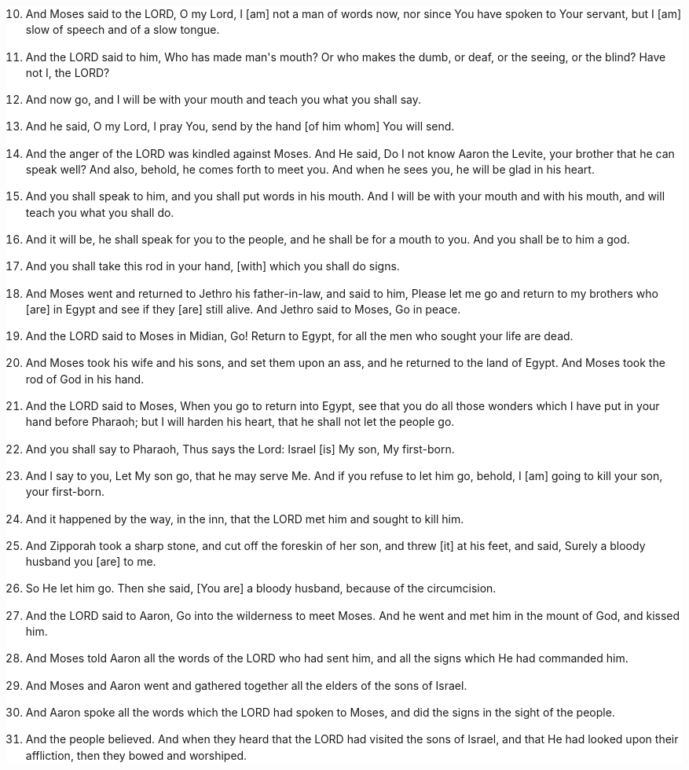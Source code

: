 10. And Moses said to the LORD, O my Lord, I [am] not a man of words now, nor since You have spoken to Your servant, but I [am] slow of speech and of a slow tongue.

11. And the LORD said to him, Who has made man's mouth? Or who makes the dumb, or deaf, or the seeing, or the blind? Have not I, the LORD?

12. And now go, and I will be with your mouth and teach you what you shall say.

13. And he said, O my Lord, I pray You, send by the hand [of him whom] You will send.

14. And the anger of the LORD was kindled against Moses. And He said, Do I not know Aaron the Levite, your brother that he can speak well? And also, behold, he comes forth to meet you. And when he sees you, he will be glad in his heart.

15. And you shall speak to him, and you shall put words in his mouth. And I will be with your mouth and with his mouth, and will teach you what you shall do.

16. And it will be, he shall speak for you to the people, and he shall be for a mouth to you. And you shall be to him a god.

17. And you shall take this rod in your hand, [with] which you shall do signs.

18. And Moses went and returned to Jethro his father-in-law, and said to him, Please let me go and return to my brothers who [are] in Egypt and see if they [are] still alive. And Jethro said to Moses, Go in peace.

19. And the LORD said to Moses in Midian, Go! Return to Egypt, for all the men who sought your life are dead.

20. And Moses took his wife and his sons, and set them upon an ass, and he returned to the land of Egypt. And Moses took the rod of God in his hand.

21. And the LORD said to Moses, When you go to return into Egypt, see that you do all those wonders which I have put in your hand before Pharaoh; but I will harden his heart, that he shall not let the people go.

22. And you shall say to Pharaoh, Thus says the Lord: Israel [is] My son, My first-born.

23. And I say to you, Let My son go, that he may serve Me. And if you refuse to let him go, behold, I [am] going to kill your son, your first-born.

24. And it happened by the way, in the inn, that the LORD met him and sought to kill him.

25. And Zipporah took a sharp stone, and cut off the foreskin of her son, and threw [it] at his feet, and said, Surely a bloody husband you [are] to me.

26. So He let him go. Then she said, [You are] a bloody husband, because of the circumcision.

27. And the LORD said to Aaron, Go into the wilderness to meet Moses. And he went and met him in the mount of God, and kissed him.

28. And Moses told Aaron all the words of the LORD who had sent him, and all the signs which He had commanded him.

29. And Moses and Aaron went and gathered together all the elders of the sons of Israel.

30. And Aaron spoke all the words which the LORD had spoken to Moses, and did the signs in the sight of the people.

31. And the people believed. And when they heard that the LORD had visited the sons of Israel, and that He had looked upon their affliction, then they bowed and worshiped.
